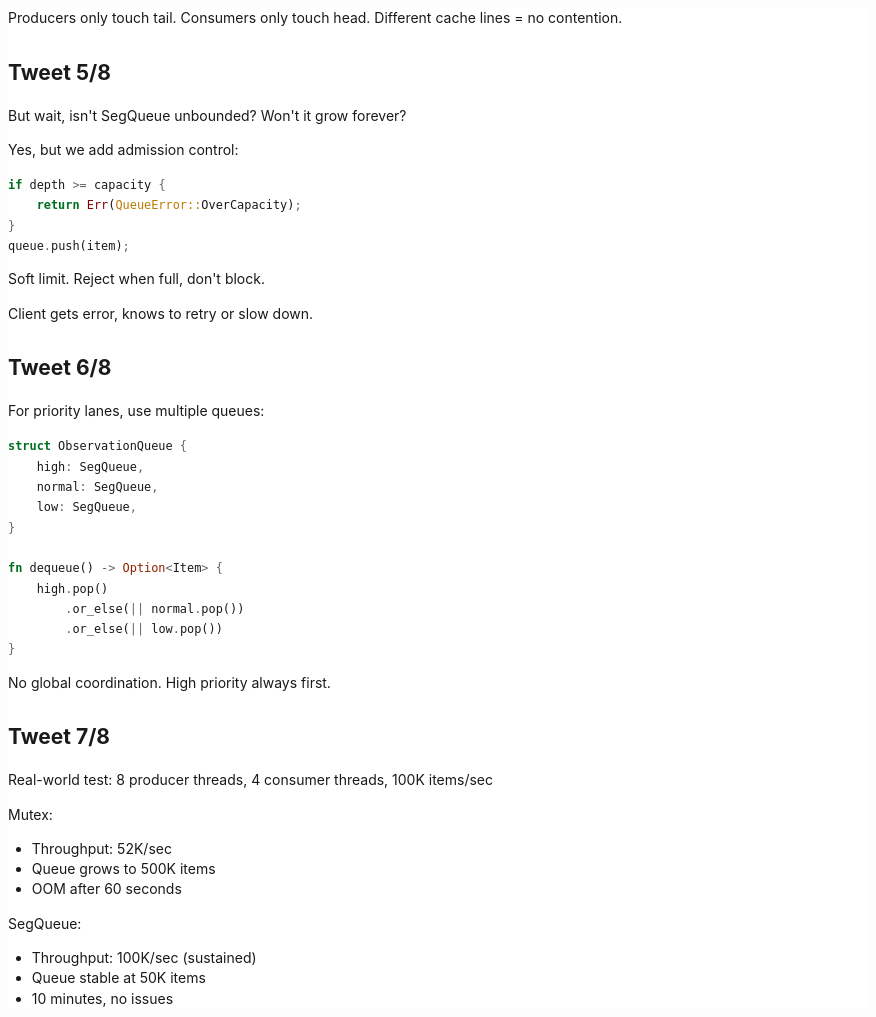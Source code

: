 Producers only touch tail.
Consumers only touch head.
Different cache lines = no contention.

## Tweet 5/8

But wait, isn't SegQueue unbounded? Won't it grow forever?

Yes, but we add admission control:

```rust
if depth >= capacity {
    return Err(QueueError::OverCapacity);
}
queue.push(item);
```

Soft limit. Reject when full, don't block.

Client gets error, knows to retry or slow down.

## Tweet 6/8

For priority lanes, use multiple queues:

```rust
struct ObservationQueue {
    high: SegQueue,
    normal: SegQueue,
    low: SegQueue,
}

fn dequeue() -> Option<Item> {
    high.pop()
        .or_else(|| normal.pop())
        .or_else(|| low.pop())
}
```

No global coordination.
High priority always first.

## Tweet 7/8

Real-world test: 8 producer threads, 4 consumer threads, 100K items/sec

Mutex<VecDeque>:
- Throughput: 52K/sec
- Queue grows to 500K items
- OOM after 60 seconds

SegQueue:
- Throughput: 100K/sec (sustained)
- Queue stable at 50K items
- 10 minutes, no issues
